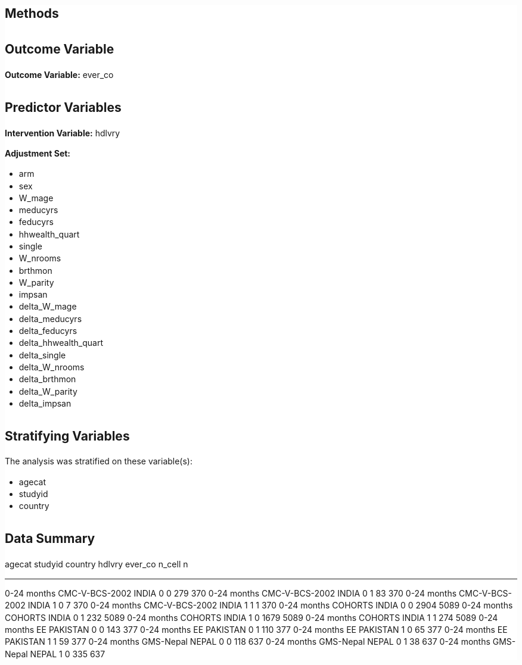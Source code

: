 





## Methods
## Outcome Variable

**Outcome Variable:** ever_co

## Predictor Variables

**Intervention Variable:** hdlvry

**Adjustment Set:**

* arm
* sex
* W_mage
* meducyrs
* feducyrs
* hhwealth_quart
* single
* W_nrooms
* brthmon
* W_parity
* impsan
* delta_W_mage
* delta_meducyrs
* delta_feducyrs
* delta_hhwealth_quart
* delta_single
* delta_W_nrooms
* delta_brthmon
* delta_W_parity
* delta_impsan

## Stratifying Variables

The analysis was stratified on these variable(s):

* agecat
* studyid
* country

## Data Summary

agecat        studyid          country                        hdlvry    ever_co   n_cell      n
------------  ---------------  -----------------------------  -------  --------  -------  -----
0-24 months   CMC-V-BCS-2002   INDIA                          0               0      279    370
0-24 months   CMC-V-BCS-2002   INDIA                          0               1       83    370
0-24 months   CMC-V-BCS-2002   INDIA                          1               0        7    370
0-24 months   CMC-V-BCS-2002   INDIA                          1               1        1    370
0-24 months   COHORTS          INDIA                          0               0     2904   5089
0-24 months   COHORTS          INDIA                          0               1      232   5089
0-24 months   COHORTS          INDIA                          1               0     1679   5089
0-24 months   COHORTS          INDIA                          1               1      274   5089
0-24 months   EE               PAKISTAN                       0               0      143    377
0-24 months   EE               PAKISTAN                       0               1      110    377
0-24 months   EE               PAKISTAN                       1               0       65    377
0-24 months   EE               PAKISTAN                       1               1       59    377
0-24 months   GMS-Nepal        NEPAL                          0               0      118    637
0-24 months   GMS-Nepal        NEPAL                          0               1       38    637
0-24 months   GMS-Nepal        NEPAL                          1               0      335    637